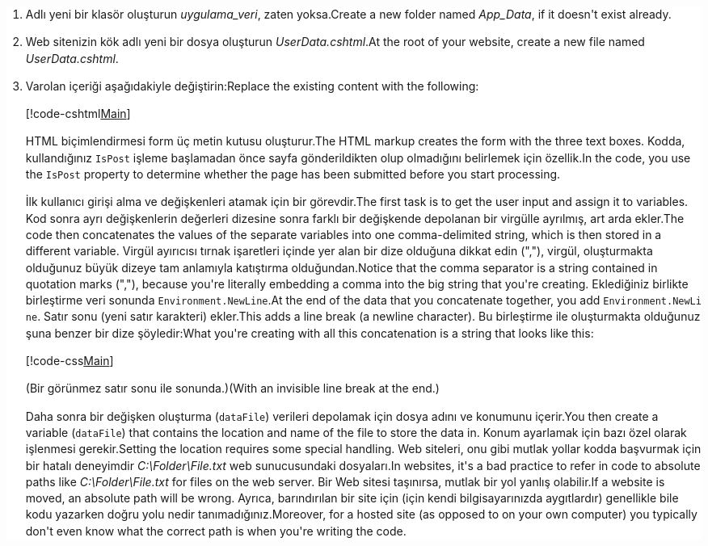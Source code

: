 1. <span data-ttu-id="a0247-128">Adlı yeni bir klasör oluşturun *uygulama\_veri*, zaten yoksa.</span><span class="sxs-lookup"><span data-stu-id="a0247-128">Create a new folder named *App\_Data*, if it doesn't exist already.</span></span>
2. <span data-ttu-id="a0247-129">Web sitenizin kök adlı yeni bir dosya oluşturun *UserData.cshtml*.</span><span class="sxs-lookup"><span data-stu-id="a0247-129">At the root of your website, create a new file named *UserData.cshtml*.</span></span>
3. <span data-ttu-id="a0247-130">Varolan içeriği aşağıdakiyle değiştirin:</span><span class="sxs-lookup"><span data-stu-id="a0247-130">Replace the existing content with the following:</span></span> 

    [!code-cshtml[Main](working-with-files/samples/sample1.cshtml)]

    <span data-ttu-id="a0247-131">HTML biçimlendirmesi form üç metin kutusu oluşturur.</span><span class="sxs-lookup"><span data-stu-id="a0247-131">The HTML markup creates the form with the three text boxes.</span></span> <span data-ttu-id="a0247-132">Kodda, kullandığınız `IsPost` işleme başlamadan önce sayfa gönderildikten olup olmadığını belirlemek için özellik.</span><span class="sxs-lookup"><span data-stu-id="a0247-132">In the code, you use the `IsPost` property to determine whether the page has been submitted before you start processing.</span></span>

    <span data-ttu-id="a0247-133">İlk kullanıcı girişi alma ve değişkenleri atamak için bir görevdir.</span><span class="sxs-lookup"><span data-stu-id="a0247-133">The first task is to get the user input and assign it to variables.</span></span> <span data-ttu-id="a0247-134">Kod sonra ayrı değişkenlerin değerleri dizesine sonra farklı bir değişkende depolanan bir virgülle ayrılmış, art arda ekler.</span><span class="sxs-lookup"><span data-stu-id="a0247-134">The code then concatenates the values of the separate variables into one comma-delimited string, which is then stored in a different variable.</span></span> <span data-ttu-id="a0247-135">Virgül ayırıcısı tırnak işaretleri içinde yer alan bir dize olduğuna dikkat edin (","), virgül, oluşturmakta olduğunuz büyük dizeye tam anlamıyla katıştırma olduğundan.</span><span class="sxs-lookup"><span data-stu-id="a0247-135">Notice that the comma separator is a string contained in quotation marks (","), because you're literally embedding a comma into the big string that you're creating.</span></span> <span data-ttu-id="a0247-136">Eklediğiniz birlikte birleştirme veri sonunda `Environment.NewLine`.</span><span class="sxs-lookup"><span data-stu-id="a0247-136">At the end of the data that you concatenate together, you add `Environment.NewLine`.</span></span> <span data-ttu-id="a0247-137">Satır sonu (yeni satır karakteri) ekler.</span><span class="sxs-lookup"><span data-stu-id="a0247-137">This adds a line break (a newline character).</span></span> <span data-ttu-id="a0247-138">Bu birleştirme ile oluşturmakta olduğunuz şuna benzer bir dize şöyledir:</span><span class="sxs-lookup"><span data-stu-id="a0247-138">What you're creating with all this concatenation is a string that looks like this:</span></span>

    [!code-css[Main](working-with-files/samples/sample2.css)]

    <span data-ttu-id="a0247-139">(Bir görünmez satır sonu ile sonunda.)</span><span class="sxs-lookup"><span data-stu-id="a0247-139">(With an invisible line break at the end.)</span></span>

    <span data-ttu-id="a0247-140">Daha sonra bir değişken oluşturma (`dataFile`) verileri depolamak için dosya adını ve konumunu içerir.</span><span class="sxs-lookup"><span data-stu-id="a0247-140">You then create a variable (`dataFile`) that contains the location and name of the file to store the data in.</span></span> <span data-ttu-id="a0247-141">Konum ayarlamak için bazı özel olarak işlenmesi gerekir.</span><span class="sxs-lookup"><span data-stu-id="a0247-141">Setting the location requires some special handling.</span></span> <span data-ttu-id="a0247-142">Web siteleri, onu gibi mutlak yollar kodda başvurmak için bir hatalı deneyimdir *C:\Folder\File.txt* web sunucusundaki dosyaları.</span><span class="sxs-lookup"><span data-stu-id="a0247-142">In websites, it's a bad practice to refer in code to absolute paths like *C:\Folder\File.txt* for files on the web server.</span></span> <span data-ttu-id="a0247-143">Bir Web sitesi taşınırsa, mutlak bir yol yanlış olabilir.</span><span class="sxs-lookup"><span data-stu-id="a0247-143">If a website is moved, an absolute path will be wrong.</span></span> <span data-ttu-id="a0247-144">Ayrıca, barındırılan bir site için (için kendi bilgisayarınızda aygıtlardır) genellikle bile kodu yazarken doğru yolu nedir tanımadığınız.</span><span class="sxs-lookup"><span data-stu-id="a0247-144">Moreover, for a hosted site (as opposed to on your own computer) you typically don't even know what the correct path is when you're writing the code.</span></span>
